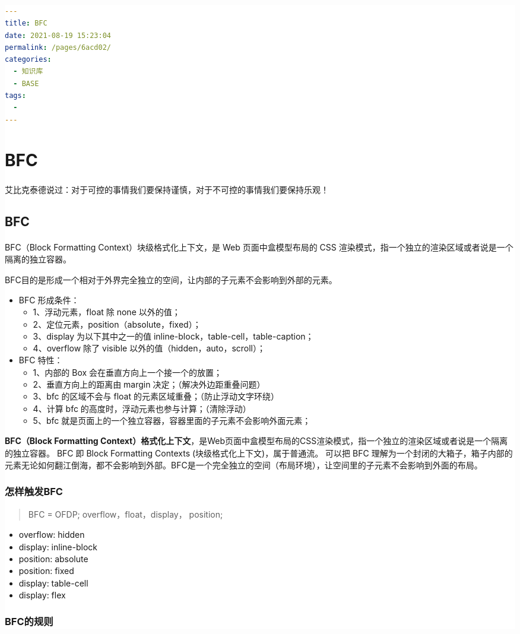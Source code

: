 ```yaml
---
title: BFC
date: 2021-08-19 15:23:04
permalink: /pages/6acd02/
categories:
  - 知识库
  - BASE
tags:
  - 
---
```


# BFC

艾比克泰德说过：对于可控的事情我们要保持谨慎，对于不可控的事情我们要保持乐观！



## BFC

BFC（Block Formatting Context）块级格式化上下文，是 Web 页面中盒模型布局的 CSS 渲染模式，指一个独立的渲染区域或者说是一个隔离的独立容器。

BFC目的是形成一个相对于外界完全独立的空间，让内部的子元素不会影响到外部的元素。

- BFC 形成条件：
  - 1、浮动元素，float 除 none 以外的值；
  - 2、定位元素，position（absolute，fixed）；
  - 3、display 为以下其中之一的值 inline-block，table-cell，table-caption；
  - 4、overflow 除了 visible 以外的值（hidden，auto，scroll）；
- BFC 特性：
  - 1、内部的 Box 会在垂直方向上一个接一个的放置；
  - 2、垂直方向上的距离由 margin 决定；（解决外边距重叠问题）
  - 3、bfc 的区域不会与 float 的元素区域重叠；（防止浮动文字环绕）
  - 4、计算 bfc 的高度时，浮动元素也参与计算；（清除浮动）
  - 5、bfc 就是页面上的一个独立容器，容器里面的子元素不会影响外面元素；

**BFC（Block Formatting Context）格式化上下文**，是Web页面中盒模型布局的CSS渲染模式，指一个独立的渲染区域或者说是一个隔离的独立容器。
BFC 即 Block Formatting Contexts (块级格式化上下文)，属于普通流。
可以把 BFC 理解为一个封闭的大箱子，箱子内部的元素无论如何翻江倒海，都不会影响到外部。BFC是一个完全独立的空间（布局环境），让空间里的子元素不会影响到外面的布局。

### 怎样触发BFC

> BFC = OFDP; overflow，float，display， position;

- overflow: hidden
- display: inline-block
- position: absolute
- position: fixed
- display: table-cell
- display: flex

### BFC的规则

